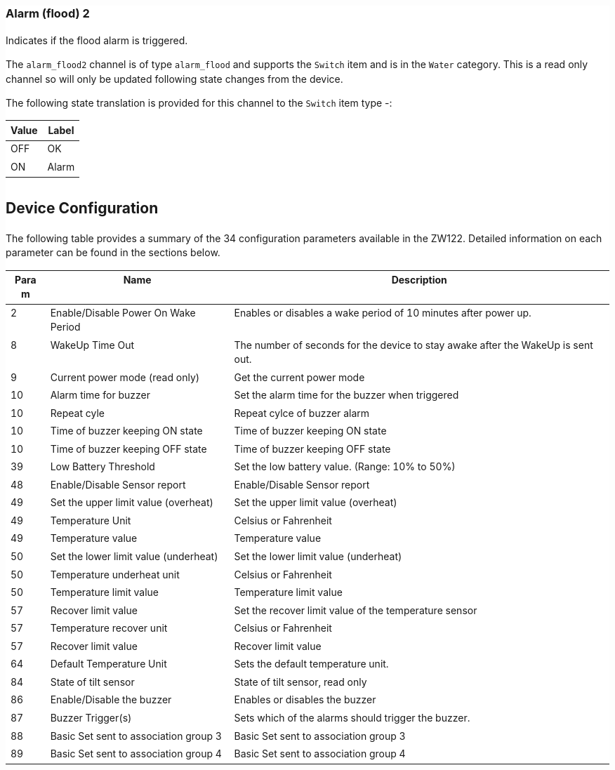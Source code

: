 ### Alarm (flood) 2
Indicates if the flood alarm is triggered.

The ```alarm_flood2``` channel is of type ```alarm_flood``` and supports the ```Switch``` item and is in the ```Water``` category. This is a read only channel so will only be updated following state changes from the device.

The following state translation is provided for this channel to the ```Switch``` item type -:

| Value | Label     |
|-------|-----------|
| OFF | OK |
| ON | Alarm |



## Device Configuration

The following table provides a summary of the 34 configuration parameters available in the ZW122.
Detailed information on each parameter can be found in the sections below.

| Param | Name  | Description |
|-------|-------|-------------|
| 2 | Enable/Disable Power On Wake Period | Enables or disables a wake period of 10 minutes after power up. |
| 8 | WakeUp Time Out | The number of seconds for the device to stay awake after the WakeUp is sent out. |
| 9 | Current power mode (read only) | Get the current power mode |
| 10 | Alarm time for buzzer | Set the alarm time for the buzzer when triggered |
| 10 | Repeat cyle | Repeat cylce of buzzer alarm |
| 10 | Time of buzzer keeping ON state | Time of buzzer keeping ON state |
| 10 | Time of buzzer keeping OFF state | Time of buzzer keeping OFF state |
| 39 | Low Battery Threshold | Set the low battery value. (Range: 10% to 50%) |
| 48 | Enable/Disable Sensor report | Enable/Disable Sensor report |
| 49 | Set the upper limit value (overheat) | Set the upper limit value (overheat) |
| 49 | Temperature Unit | Celsius or Fahrenheit |
| 49 | Temperature value | Temperature value |
| 50 | Set the lower limit value (underheat) | Set the lower limit value (underheat) |
| 50 | Temperature underheat unit | Celsius or Fahrenheit |
| 50 | Temperature limit value | Temperature limit value |
| 57 | Recover limit value | Set the recover limit value of the temperature sensor |
| 57 | Temperature recover unit | Celsius or Fahrenheit |
| 57 | Recover limit value | Recover limit value |
| 64 | Default Temperature Unit | Sets the default temperature unit. |
| 84 | State of tilt sensor | State of tilt sensor, read only |
| 86 | Enable/Disable the buzzer | Enables or disables the buzzer |
| 87 | Buzzer Trigger(s) | Sets which of the alarms should trigger the buzzer. |
| 88 | Basic Set sent to association group 3 | Basic Set sent to association group 3 |
| 89 | Basic Set sent to association group 4 | Basic Set sent to association group 4 |